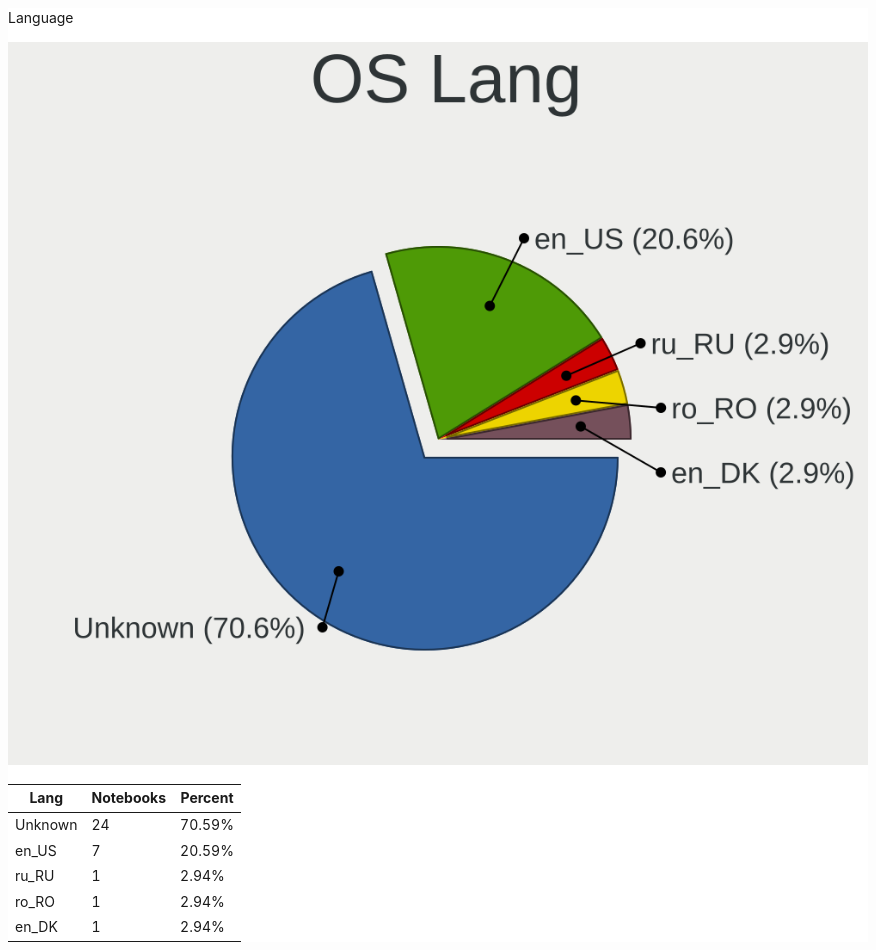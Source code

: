 Language

![OS Lang](./images/pie_chart/os_lang.svg)


| Lang    | Notebooks | Percent |
|---------|-----------|---------|
| Unknown | 24        | 70.59%  |
| en_US   | 7         | 20.59%  |
| ru_RU   | 1         | 2.94%   |
| ro_RO   | 1         | 2.94%   |
| en_DK   | 1         | 2.94%   |
